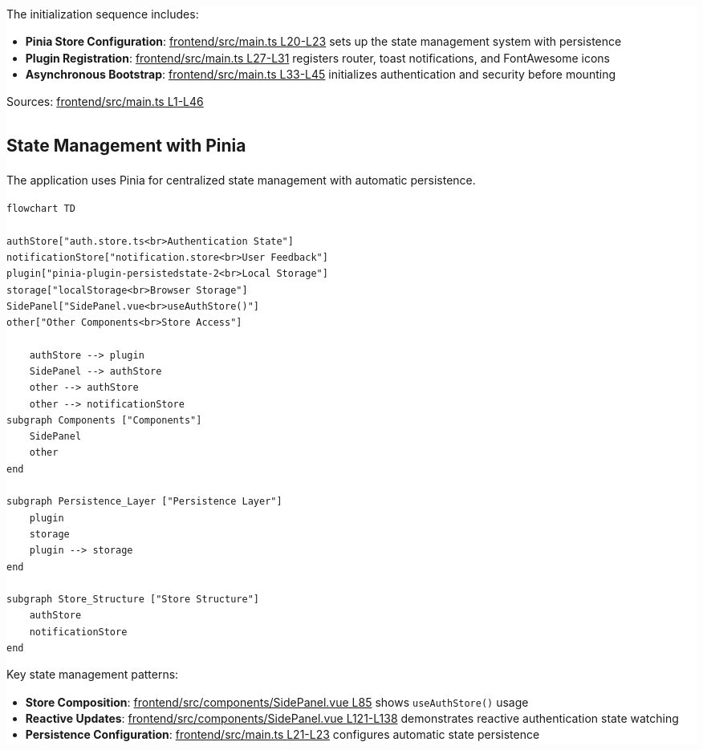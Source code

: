The initialization sequence includes:

* **Pinia Store Configuration**: [frontend/src/main.ts L20-L23](../frontend/src/main.ts#L20-L23)  sets up the state management system with persistence
* **Plugin Registration**: [frontend/src/main.ts L27-L31](../frontend/src/main.ts#L27-L31)  registers router, toast notifications, and FontAwesome icons
* **Asynchronous Bootstrap**: [frontend/src/main.ts L33-L45](../frontend/src/main.ts#L33-L45)  initializes authentication and security before mounting

Sources: [frontend/src/main.ts L1-L46](../frontend/src/main.ts#L1-L46)

## State Management with Pinia

The application uses Pinia for centralized state management with automatic persistence.

```mermaid
flowchart TD

authStore["auth.store.ts<br>Authentication State"]
notificationStore["notification.store<br>User Feedback"]
plugin["pinia-plugin-persistedstate-2<br>Local Storage"]
storage["localStorage<br>Browser Storage"]
SidePanel["SidePanel.vue<br>useAuthStore()"]
other["Other Components<br>Store Access"]

    authStore --> plugin
    SidePanel --> authStore
    other --> authStore
    other --> notificationStore
subgraph Components ["Components"]
    SidePanel
    other
end

subgraph Persistence_Layer ["Persistence Layer"]
    plugin
    storage
    plugin --> storage
end

subgraph Store_Structure ["Store Structure"]
    authStore
    notificationStore
end
```

Key state management patterns:

* **Store Composition**: [frontend/src/components/SidePanel.vue L85](../frontend/src/components/SidePanel.vue#L85-L85)  shows `useAuthStore()` usage
* **Reactive Updates**: [frontend/src/components/SidePanel.vue L121-L138](../frontend/src/components/SidePanel.vue#L121-L138)  demonstrates reactive authentication state watching
* **Persistence Configuration**: [frontend/src/main.ts L21-L23](../frontend/src/main.ts#L21-L23)  configures automatic state persistence
